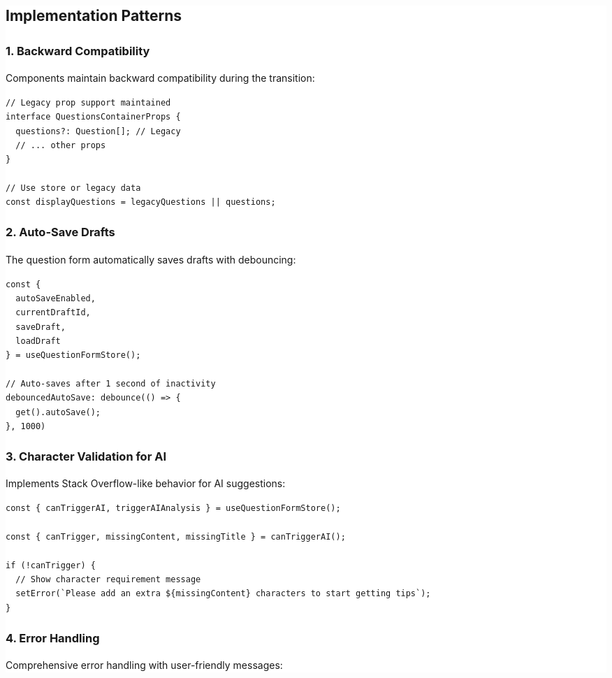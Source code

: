 ## Implementation Patterns

### 1. Backward Compatibility

Components maintain backward compatibility during the transition:

```tsx
// Legacy prop support maintained
interface QuestionsContainerProps {
  questions?: Question[]; // Legacy
  // ... other props
}

// Use store or legacy data
const displayQuestions = legacyQuestions || questions;
```

### 2. Auto-Save Drafts

The question form automatically saves drafts with debouncing:

```tsx
const {
  autoSaveEnabled,
  currentDraftId,
  saveDraft,
  loadDraft
} = useQuestionFormStore();

// Auto-saves after 1 second of inactivity
debouncedAutoSave: debounce(() => {
  get().autoSave();
}, 1000)
```

### 3. Character Validation for AI

Implements Stack Overflow-like behavior for AI suggestions:

```tsx
const { canTriggerAI, triggerAIAnalysis } = useQuestionFormStore();

const { canTrigger, missingContent, missingTitle } = canTriggerAI();

if (!canTrigger) {
  // Show character requirement message
  setError(`Please add an extra ${missingContent} characters to start getting tips`);
}
```

### 4. Error Handling

Comprehensive error handling with user-friendly messages:
